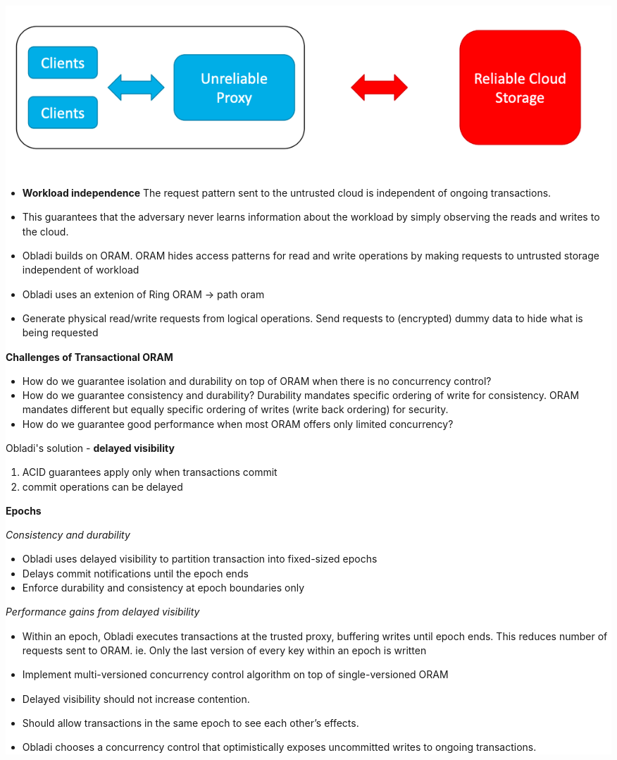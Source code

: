 ![obladi-failure-model](./at4524-images/obladi/obladi-failure-model.png)
- **Workload independence** The request pattern sent to the untrusted cloud is independent of ongoing transactions.
- This guarantees that the adversary never learns information about the workload by simply observing the reads and
 writes to the cloud.
 
- Obladi builds on ORAM. ORAM hides access patterns for read and write operations by making requests to untrusted storage independent of workload
- Obladi uses an extenion of Ring ORAM -> path oram

- Generate physical read/write requests from logical operations. Send requests to (encrypted) dummy data to hide what is being requested

**Challenges of Transactional ORAM**
- How do we guarantee isolation and durability on top of ORAM when there is no concurrency control? 
- How do we guarantee consistency and durability? Durability mandates specific ordering of write for consistency. ORAM mandates different but equally specific ordering of writes (write back ordering) for security.
- How do we guarantee good performance when most ORAM offers only limited concurrency?  

Obladi's solution - **delayed visibility** 
1. ACID guarantees apply only when transactions commit
2. commit operations can be delayed

**Epochs**

_Consistency and durability_
- Obladi uses delayed visibility to partition transaction into fixed-sized epochs
- Delays commit notifications until the epoch ends
- Enforce durability and consistency at epoch boundaries only

_Performance gains from delayed visibility_
- Within an epoch, Obladi executes transactions at the trusted proxy, buffering writes until epoch ends. This reduces
 number of requests sent to ORAM. ie. Only the last version of every key within an epoch is written
- Implement multi-versioned concurrency control algorithm on top of single-versioned ORAM

- Delayed visibility should not increase contention.
- Should allow transactions in the same epoch to see each other’s effects.
- Obladi chooses a concurrency control that optimistically exposes uncommitted writes to ongoing transactions.
